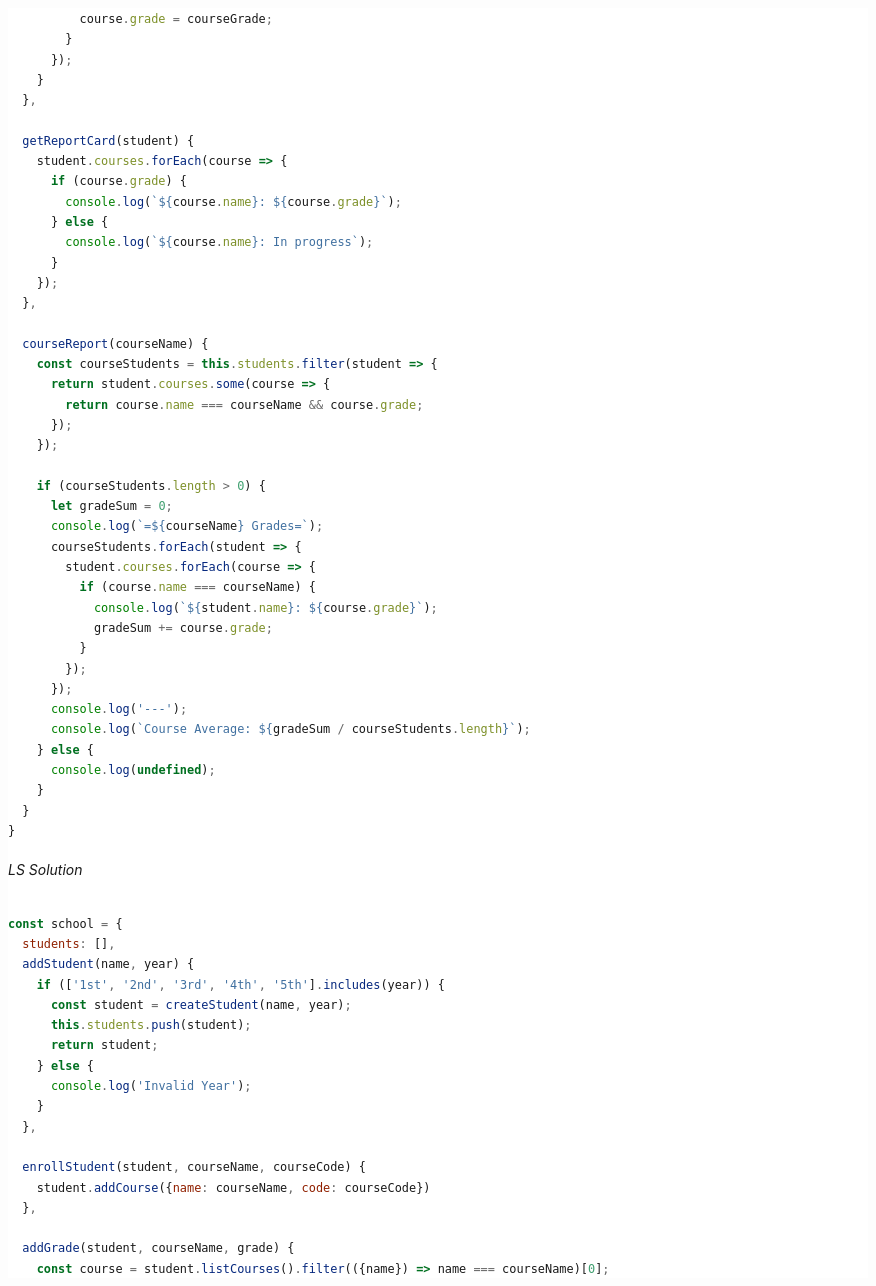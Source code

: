 ```javascript
          course.grade = courseGrade; 
        } 
      });
    }
  },

  getReportCard(student) {
    student.courses.forEach(course => {
      if (course.grade) {
        console.log(`${course.name}: ${course.grade}`);
      } else {
        console.log(`${course.name}: In progress`);
      }
    });
  },

  courseReport(courseName) {
    const courseStudents = this.students.filter(student => {
      return student.courses.some(course => {
        return course.name === courseName && course.grade;
      });
    });

    if (courseStudents.length > 0) {
      let gradeSum = 0;
      console.log(`=${courseName} Grades=`);
      courseStudents.forEach(student => {
        student.courses.forEach(course => {
          if (course.name === courseName) {
            console.log(`${student.name}: ${course.grade}`);
            gradeSum += course.grade;
          }
        });
      });
      console.log('---');
      console.log(`Course Average: ${gradeSum / courseStudents.length}`);
    } else {
      console.log(undefined);
    }
  }
}
```

###### LS Solution

```javascript
const school = {
  students: [],
  addStudent(name, year) {
    if (['1st', '2nd', '3rd', '4th', '5th'].includes(year)) {
      const student = createStudent(name, year);
      this.students.push(student);
      return student;
    } else {
      console.log('Invalid Year');
    }
  },

  enrollStudent(student, courseName, courseCode) {
    student.addCourse({name: courseName, code: courseCode})
  },

  addGrade(student, courseName, grade) {
    const course = student.listCourses().filter(({name}) => name === courseName)[0];
```